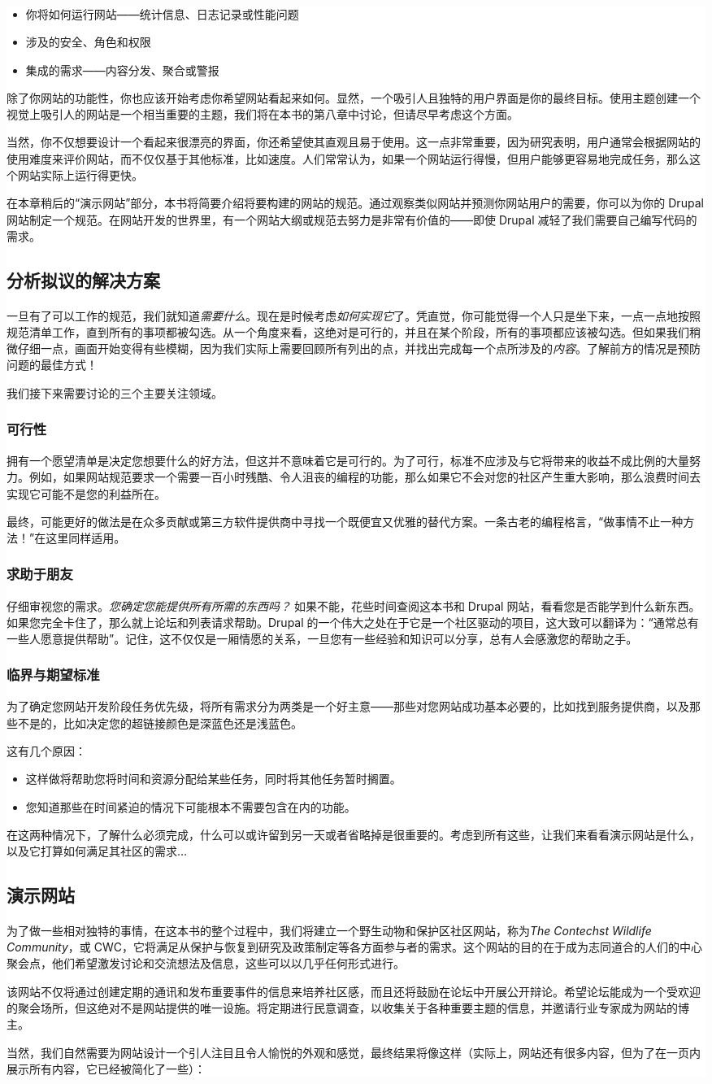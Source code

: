+   你将如何运行网站——统计信息、日志记录或性能问题

+   涉及的安全、角色和权限

+   集成的需求——内容分发、聚合或警报

除了你网站的功能性，你也应该开始考虑你希望网站看起来如何。显然，一个吸引人且独特的用户界面是你的最终目标。使用主题创建一个视觉上吸引人的网站是一个相当重要的主题，我们将在本书的第八章中讨论，但请尽早考虑这个方面。

当然，你不仅想要设计一个看起来很漂亮的界面，你还希望使其直观且易于使用。这一点非常重要，因为研究表明，用户通常会根据网站的使用难度来评价网站，而不仅仅基于其他标准，比如速度。人们常常认为，如果一个网站运行得慢，但用户能够更容易地完成任务，那么这个网站实际上运行得更快。

在本章稍后的“演示网站”部分，本书将简要介绍将要构建的网站的规范。通过观察类似网站并预测你网站用户的需要，你可以为你的 Drupal 网站制定一个规范。在网站开发的世界里，有一个网站大纲或规范去努力是非常有价值的——即使 Drupal 减轻了我们需要自己编写代码的需求。

## 分析拟议的解决方案

一旦有了可以工作的规范，我们就知道*需要什么*。现在是时候考虑*如何实现它*了。凭直觉，你可能觉得一个人只是坐下来，一点一点地按照规范清单工作，直到所有的事项都被勾选。从一个角度来看，这绝对是可行的，并且在某个阶段，所有的事项都应该被勾选。但如果我们稍微仔细一点，画面开始变得有些模糊，因为我们实际上需要回顾所有列出的点，并找出完成每一个点所涉及的*内容*。了解前方的情况是预防问题的最佳方式！

我们接下来需要讨论的三个主要关注领域。

### 可行性

拥有一个愿望清单是决定您想要什么的好方法，但这并不意味着它是可行的。为了可行，标准不应涉及与它将带来的收益不成比例的大量努力。例如，如果网站规范要求一个需要一百小时残酷、令人沮丧的编程的功能，那么如果它不会对您的社区产生重大影响，那么浪费时间去实现它可能不是您的利益所在。

最终，可能更好的做法是在众多贡献或第三方软件提供商中寻找一个既便宜又优雅的替代方案。一条古老的编程格言，“做事情不止一种方法！”在这里同样适用。

### 求助于朋友

仔细审视您的需求。*您确定您能提供所有所需的东西吗？* 如果不能，花些时间查阅这本书和 Drupal 网站，看看您是否能学到什么新东西。如果您完全卡住了，那么就上论坛和列表请求帮助。Drupal 的一个伟大之处在于它是一个社区驱动的项目，这大致可以翻译为：“通常总有一些人愿意提供帮助”。记住，这不仅仅是一厢情愿的关系，一旦您有一些经验和知识可以分享，总有人会感激您的帮助之手。

### 临界与期望标准

为了确定您网站开发阶段任务优先级，将所有需求分为两类是一个好主意——那些对您网站成功基本必要的，比如找到服务提供商，以及那些不是的，比如决定您的超链接颜色是深蓝色还是浅蓝色。

这有几个原因：

+   这样做将帮助您将时间和资源分配给某些任务，同时将其他任务暂时搁置。

+   您知道那些在时间紧迫的情况下可能根本不需要包含在内的功能。

在这两种情况下，了解什么必须完成，什么可以或许留到另一天或者省略掉是很重要的。考虑到所有这些，让我们来看看演示网站是什么，以及它打算如何满足其社区的需求…

## 演示网站

为了做一些相对独特的事情，在这本书的整个过程中，我们将建立一个野生动物和保护区社区网站，称为*The Contechst Wildlife Community*，或 CWC，它将满足从保护与恢复到研究及政策制定等各方面参与者的需求。这个网站的目的在于成为志同道合的人们的中心聚会点，他们希望激发讨论和交流想法及信息，这些可以以几乎任何形式进行。

该网站不仅将通过创建定期的通讯和发布重要事件的信息来培养社区感，而且还将鼓励在论坛中开展公开辩论。希望论坛能成为一个受欢迎的聚会场所，但这绝对不是网站提供的唯一设施。将定期进行民意调查，以收集关于各种重要主题的信息，并邀请行业专家成为网站的博主。

当然，我们自然需要为网站设计一个引人注目且令人愉悦的外观和感觉，最终结果将像这样（实际上，网站还有很多内容，但为了在一页内展示所有内容，它已经被简化了一些）：
